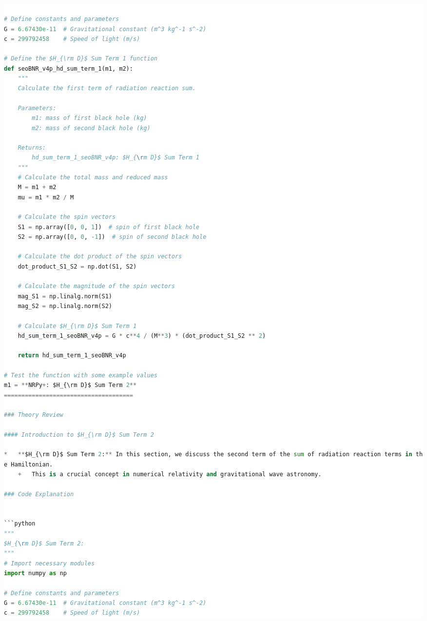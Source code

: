 ```python

# Define constants and parameters
G = 6.67430e-11  # Gravitational constant (m^3 kg^-1 s^-2)
c = 299792458    # Speed of light (m/s)

# Define the $H_{\rm D}$ Sum Term 1 function
def seoBNR_v4p_hd_sum_term_1(m1, m2):
    """
    Calculate the first term of radiation reaction sum.
    
    Parameters:
        m1: mass of first black hole (kg)
        m2: mass of second black hole (kg)
    
    Returns:
        hd_sum_term_1_seoBNR_v4p: $H_{\rm D}$ Sum Term 1
    """
    # Calculate the total mass and reduced mass
    M = m1 + m2
    mu = m1 * m2 / M
    
    # Calculate the spin vectors
    S1 = np.array([0, 0, 1])  # spin of first black hole
    S2 = np.array([0, 0, -1])  # spin of second black hole
    
    # Calculate the dot product of the spin vectors
    dot_product_S1_S2 = np.dot(S1, S2)
    
    # Calculate the magnitude of the spin vectors
    mag_S1 = np.linalg.norm(S1)
    mag_S2 = np.linalg.norm(S2)
    
    # Calculate $H_{\rm D}$ Sum Term 1
    hd_sum_term_1_seoBNR_v4p = G * c**4 / (M**3) * (dot_product_S1_S2 ** 2)
    
    return hd_sum_term_1_seoBNR_v4p

# Test the function with some example values
m1 = **NRPy+: $H_{\rm D}$ Sum Term 2**
=====================================

### Theory Review

#### Introduction to $H_{\rm D}$ Sum Term 2

*   **$H_{\rm D}$ Sum Term 2:** In this section, we discuss the second term of the sum of radiation reaction terms in the Hamiltonian.
    +   This is a crucial concept in numerical relativity and gravitational wave astronomy.

### Code Explanation


```python
"""
$H_{\rm D}$ Sum Term 2:
"""
# Import necessary modules
import numpy as np

# Define constants and parameters
G = 6.67430e-11  # Gravitational constant (m^3 kg^-1 s^-2)
c = 299792458    # Speed of light (m/s)

```
